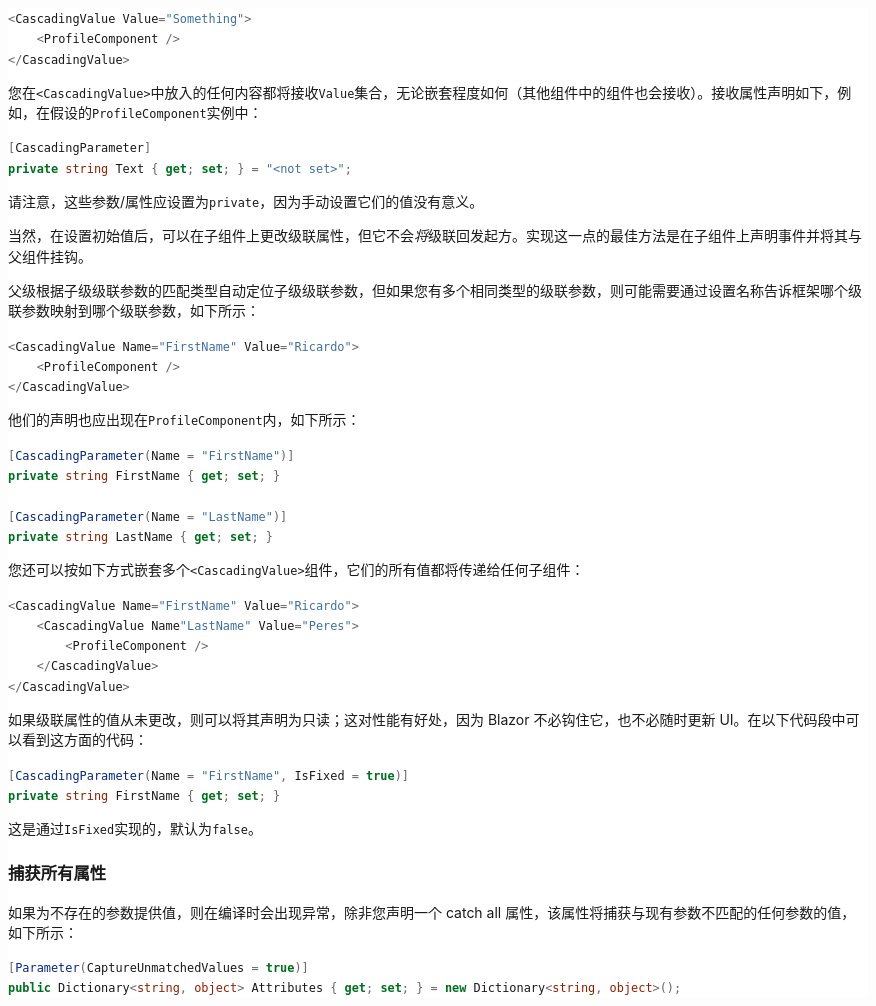 ```cs
<CascadingValue Value="Something">
    <ProfileComponent />
</CascadingValue>
```

您在`<CascadingValue>`中放入的任何内容都将接收`Value`集合，无论嵌套程度如何（其他组件中的组件也会接收）。接收属性声明如下，例如，在假设的`ProfileComponent`实例中：

```cs
[CascadingParameter]
private string Text { get; set; } = "<not set>";
```

请注意，这些参数/属性应设置为`private`，因为手动设置它们的值没有意义。

当然，在设置初始值后，可以在子组件上更改级联属性，但它不会*将*级联回发起方。实现这一点的最佳方法是在子组件上声明事件并将其与父组件挂钩。

父级根据子级级联参数的匹配类型自动定位子级级联参数，但如果您有多个相同类型的级联参数，则可能需要通过设置名称告诉框架哪个级联参数映射到哪个级联参数，如下所示：

```cs
<CascadingValue Name="FirstName" Value="Ricardo">
    <ProfileComponent />
</CascadingValue>
```

他们的声明也应出现在`ProfileComponent`内，如下所示：

```cs
[CascadingParameter(Name = "FirstName")]
private string FirstName { get; set; }

[CascadingParameter(Name = "LastName")]
private string LastName { get; set; }
```

您还可以按如下方式嵌套多个`<CascadingValue>`组件，它们的所有值都将传递给任何子组件：

```cs
<CascadingValue Name="FirstName" Value="Ricardo">
    <CascadingValue Name"LastName" Value="Peres">
        <ProfileComponent />
    </CascadingValue>
</CascadingValue>
```

如果级联属性的值从未更改，则可以将其声明为只读；这对性能有好处，因为 Blazor 不必钩住它，也不必随时更新 UI。在以下代码段中可以看到这方面的代码：

```cs
[CascadingParameter(Name = "FirstName", IsFixed = true)]
private string FirstName { get; set; }
```

这是通过`IsFixed`实现的，默认为`false`。

### 捕获所有属性

如果为不存在的参数提供值，则在编译时会出现异常，除非您声明一个 catch all 属性，该属性将捕获与现有参数不匹配的任何参数的值，如下所示：

```cs
[Parameter(CaptureUnmatchedValues = true)]
public Dictionary<string, object> Attributes { get; set; } = new Dictionary<string, object>();
```
